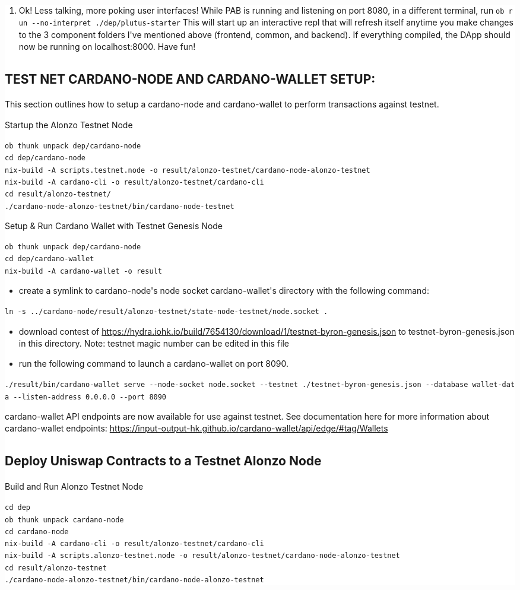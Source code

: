   1. Ok! Less talking, more poking user interfaces! While PAB is running and listening on port 8080, in a different terminal, run `ob run --no-interpret ./dep/plutus-starter`
    This will start up an interactive repl that will refresh itself anytime you make changes to the 3 component folders I've mentioned above (frontend, common, and backend). If everything compiled, the DApp should now be running on localhost:8000. Have fun!

##  TEST NET CARDANO-NODE AND CARDANO-WALLET SETUP:

This section outlines how to setup a cardano-node and cardano-wallet to perform transactions against testnet.

Startup the Alonzo Testnet Node

```
ob thunk unpack dep/cardano-node
cd dep/cardano-node
nix-build -A scripts.testnet.node -o result/alonzo-testnet/cardano-node-alonzo-testnet
nix-build -A cardano-cli -o result/alonzo-testnet/cardano-cli
cd result/alonzo-testnet/
./cardano-node-alonzo-testnet/bin/cardano-node-testnet
```

Setup & Run Cardano Wallet with Testnet Genesis Node

```
ob thunk unpack dep/cardano-node
cd dep/cardano-wallet
nix-build -A cardano-wallet -o result
```

 - create a symlink to cardano-node's node socket cardano-wallet's directory with the following command:

`ln -s ../cardano-node/result/alonzo-testnet/state-node-testnet/node.socket .`

 - download contest of https://hydra.iohk.io/build/7654130/download/1/testnet-byron-genesis.json to testnet-byron-genesis.json in this directory. Note: testnet magic number can be edited in this file

 - run the following command to launch a cardano-wallet on port 8090.

```
./result/bin/cardano-wallet serve --node-socket node.socket --testnet ./testnet-byron-genesis.json --database wallet-data --listen-address 0.0.0.0 --port 8090
```

cardano-wallet API endpoints are now available for use against testnet. See documentation here for more information about cardano-wallet endpoints: https://input-output-hk.github.io/cardano-wallet/api/edge/#tag/Wallets

##  Deploy Uniswap Contracts to a Testnet Alonzo Node

Build and Run Alonzo Testnet Node
```
cd dep
ob thunk unpack cardano-node
cd cardano-node
nix-build -A cardano-cli -o result/alonzo-testnet/cardano-cli
nix-build -A scripts.alonzo-testnet.node -o result/alonzo-testnet/cardano-node-alonzo-testnet
cd result/alonzo-testnet
./cardano-node-alonzo-testnet/bin/cardano-node-alonzo-testnet
```
